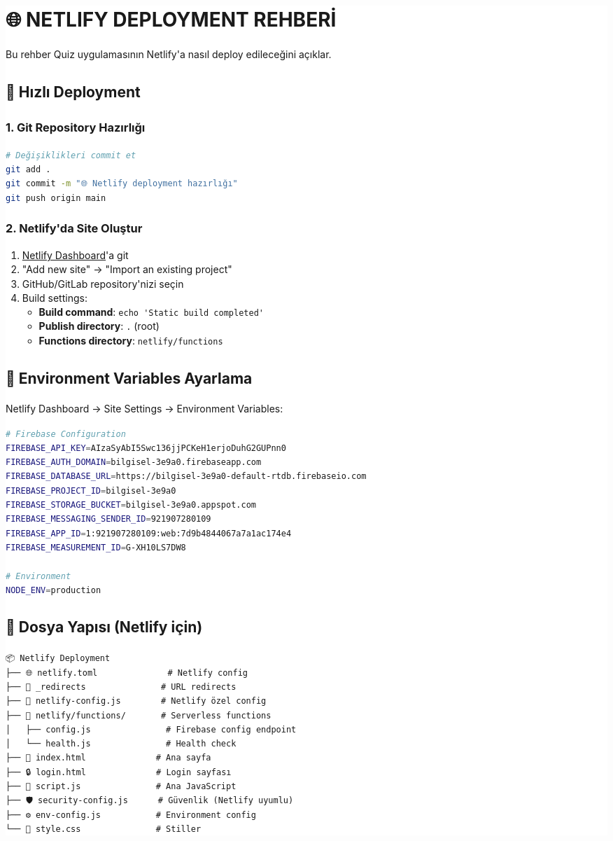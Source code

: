 # 🌐 NETLIFY DEPLOYMENT REHBERİ

Bu rehber Quiz uygulamasının Netlify'a nasıl deploy edileceğini açıklar.

## 🚀 Hızlı Deployment

### 1. Git Repository Hazırlığı
```bash
# Değişiklikleri commit et
git add .
git commit -m "🌐 Netlify deployment hazırlığı"
git push origin main
```

### 2. Netlify'da Site Oluştur
1. [Netlify Dashboard](https://app.netlify.com)'a git
2. "Add new site" → "Import an existing project"
3. GitHub/GitLab repository'nizi seçin
4. Build settings:
   - **Build command**: `echo 'Static build completed'`
   - **Publish directory**: `.` (root)
   - **Functions directory**: `netlify/functions`

## 🔐 Environment Variables Ayarlama

Netlify Dashboard → Site Settings → Environment Variables:

```bash
# Firebase Configuration
FIREBASE_API_KEY=AIzaSyAbI5Swc136jjPCKeH1erjoDuhG2GUPnn0
FIREBASE_AUTH_DOMAIN=bilgisel-3e9a0.firebaseapp.com
FIREBASE_DATABASE_URL=https://bilgisel-3e9a0-default-rtdb.firebaseio.com
FIREBASE_PROJECT_ID=bilgisel-3e9a0
FIREBASE_STORAGE_BUCKET=bilgisel-3e9a0.appspot.com
FIREBASE_MESSAGING_SENDER_ID=921907280109
FIREBASE_APP_ID=1:921907280109:web:7d9b4844067a7a1ac174e4
FIREBASE_MEASUREMENT_ID=G-XH10LS7DW8

# Environment
NODE_ENV=production
```

## 📁 Dosya Yapısı (Netlify için)

```
📦 Netlify Deployment
├── 🌐 netlify.toml              # Netlify config
├── 📄 _redirects               # URL redirects
├── 🔧 netlify-config.js        # Netlify özel config
├── 📁 netlify/functions/       # Serverless functions
│   ├── config.js               # Firebase config endpoint
│   └── health.js               # Health check
├── 📱 index.html              # Ana sayfa
├── 🔒 login.html              # Login sayfası
├── 🎯 script.js               # Ana JavaScript
├── 🛡️ security-config.js      # Güvenlik (Netlify uyumlu)
├── ⚙️ env-config.js           # Environment config
└── 🎨 style.css               # Stiller
```
